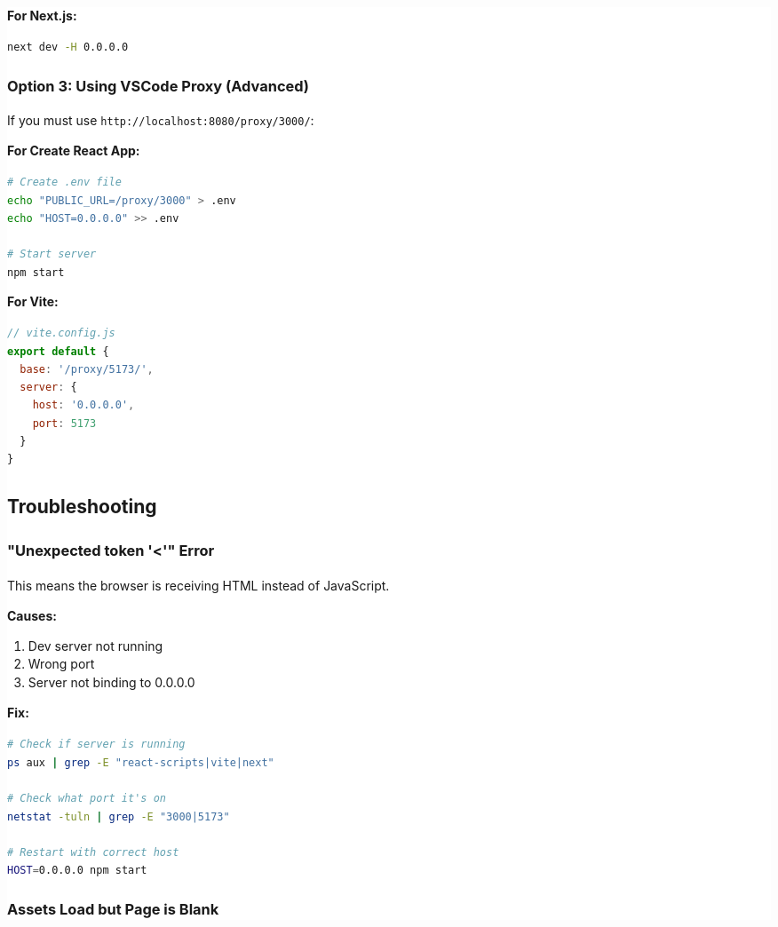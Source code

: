 **For Next.js:**
```bash
next dev -H 0.0.0.0
```

### Option 3: Using VSCode Proxy (Advanced)

If you must use `http://localhost:8080/proxy/3000/`:

**For Create React App:**
```bash
# Create .env file
echo "PUBLIC_URL=/proxy/3000" > .env
echo "HOST=0.0.0.0" >> .env

# Start server
npm start
```

**For Vite:**
```javascript
// vite.config.js
export default {
  base: '/proxy/5173/',
  server: {
    host: '0.0.0.0',
    port: 5173
  }
}
```

## Troubleshooting

### "Unexpected token '<'" Error

This means the browser is receiving HTML instead of JavaScript.

**Causes:**
1. Dev server not running
2. Wrong port
3. Server not binding to 0.0.0.0

**Fix:**
```bash
# Check if server is running
ps aux | grep -E "react-scripts|vite|next"

# Check what port it's on
netstat -tuln | grep -E "3000|5173"

# Restart with correct host
HOST=0.0.0.0 npm start
```

### Assets Load but Page is Blank
